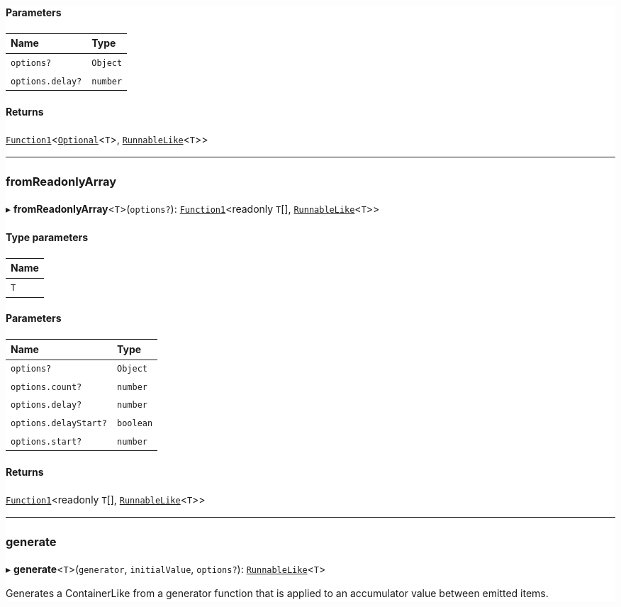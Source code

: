 #### Parameters

| Name | Type |
| :------ | :------ |
| `options?` | `Object` |
| `options.delay?` | `number` |

#### Returns

[`Function1`](functions.md#function1)<[`Optional`](functions.md#optional)<`T`\>, [`RunnableLike`](../interfaces/rx.RunnableLike.md)<`T`\>\>

___

### fromReadonlyArray

▸ **fromReadonlyArray**<`T`\>(`options?`): [`Function1`](functions.md#function1)<readonly `T`[], [`RunnableLike`](../interfaces/rx.RunnableLike.md)<`T`\>\>

#### Type parameters

| Name |
| :------ |
| `T` |

#### Parameters

| Name | Type |
| :------ | :------ |
| `options?` | `Object` |
| `options.count?` | `number` |
| `options.delay?` | `number` |
| `options.delayStart?` | `boolean` |
| `options.start?` | `number` |

#### Returns

[`Function1`](functions.md#function1)<readonly `T`[], [`RunnableLike`](../interfaces/rx.RunnableLike.md)<`T`\>\>

___

### generate

▸ **generate**<`T`\>(`generator`, `initialValue`, `options?`): [`RunnableLike`](../interfaces/rx.RunnableLike.md)<`T`\>

Generates a ContainerLike from a generator function
that is applied to an accumulator value between emitted items.
